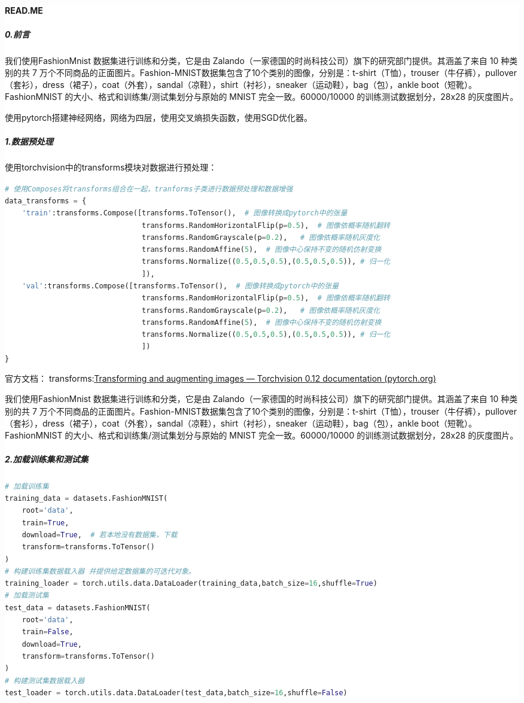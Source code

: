 #### READ.ME

##### 0.前言

我们使用FashionMnist 数据集进行训练和分类，它是由 Zalando（一家德国的时尚科技公司）旗下的研究部门提供。其涵盖了来自 10 种类别的共 7 万个不同商品的正面图片。Fashion-MNIST数据集包含了10个类别的图像，分别是：t-shirt（T恤），trouser（牛仔裤），pullover（套衫），dress（裙子），coat（外套），sandal（凉鞋），shirt（衬衫），sneaker（运动鞋），bag（包），ankle boot（短靴）。 FashionMNIST 的大小、格式和训练集/测试集划分与原始的 MNIST 完全一致。60000/10000 的训练测试数据划分，28x28 的灰度图片。

使用pytorch搭建神经网络，网络为四层，使用交叉熵损失函数，使用SGD优化器。

##### 1.数据预处理

使用torchvision中的transforms模块对数据进行预处理：

```python
# 使用Composes将transforms组合在一起，tranforms子类进行数据预处理和数据增强 
data_transforms = {
    'train':transforms.Compose([transforms.ToTensor(),  # 图像转换成pytorch中的张量
                                transforms.RandomHorizontalFlip(p=0.5),  # 图像依概率随机翻转
                                transforms.RandomGrayscale(p=0.2),   # 图像依概率随机灰度化
                                transforms.RandomAffine(5),  # 图像中心保持不变的随机仿射变换
                                transforms.Normalize((0.5,0.5,0.5),(0.5,0.5,0.5)), # 归一化
                                ]),
    'val':transforms.Compose([transforms.ToTensor(),  # 图像转换成pytorch中的张量
                                transforms.RandomHorizontalFlip(p=0.5),  # 图像依概率随机翻转
                                transforms.RandomGrayscale(p=0.2),   # 图像依概率随机灰度化
                                transforms.RandomAffine(5),  # 图像中心保持不变的随机仿射变换
                                transforms.Normalize((0.5,0.5,0.5),(0.5,0.5,0.5)), # 归一化
                                ])
}
```


官方文档： transforms:[Transforming and augmenting images — Torchvision 0.12 documentation (pytorch.org)](https://pytorch.org/vision/stable/transforms.html)

 我们使用FashionMnist 数据集进行训练和分类，它是由 Zalando（一家德国的时尚科技公司）旗下的研究部门提供。其涵盖了来自 10 种类别的共 7 万个不同商品的正面图片。Fashion-MNIST数据集包含了10个类别的图像，分别是：t-shirt（T恤），trouser（牛仔裤），pullover（套衫），dress（裙子），coat（外套），sandal（凉鞋），shirt（衬衫），sneaker（运动鞋），bag（包），ankle boot（短靴）。 FashionMNIST 的大小、格式和训练集/测试集划分与原始的 MNIST 完全一致。60000/10000 的训练测试数据划分，28x28 的灰度图片。

##### 2.加载训练集和测试集

```python
# 加载训练集
training_data = datasets.FashionMNIST(
    root='data',
    train=True,
    download=True,  # 若本地没有数据集，下载
    transform=transforms.ToTensor()
) 
# 构建训练集数据载入器 并提供给定数据集的可迭代对象。
training_loader = torch.utils.data.DataLoader(training_data,batch_size=16,shuffle=True)
# 加载测试集
test_data = datasets.FashionMNIST(
    root='data',
    train=False,
    download=True,
    transform=transforms.ToTensor()
)
# 构建测试集数据载入器 
test_loader = torch.utils.data.DataLoader(test_data,batch_size=16,shuffle=False)
```

